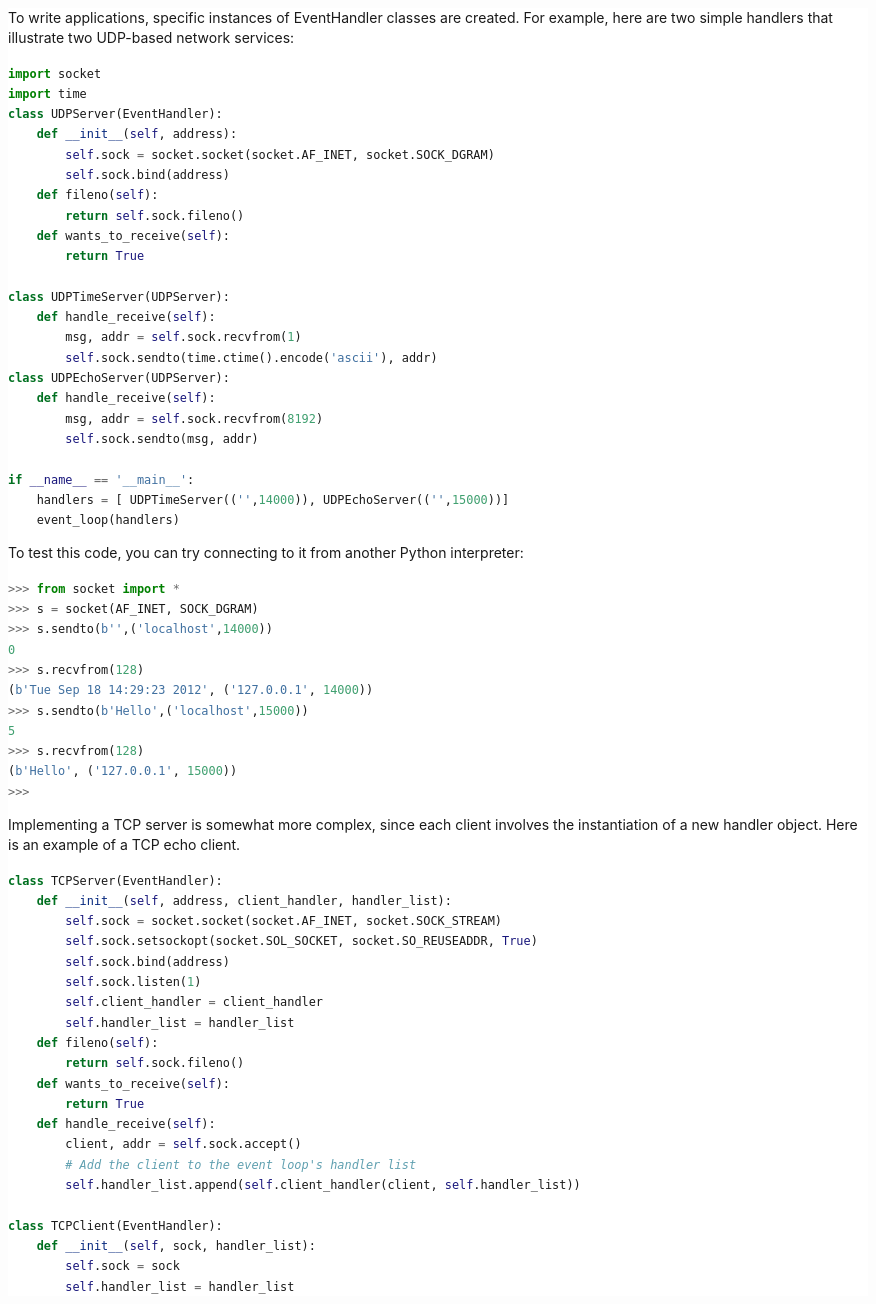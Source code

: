 To write applications, specific instances of EventHandler classes are created. For example, here are two simple handlers that illustrate two UDP-based network services:
``` py
import socket
import time
class UDPServer(EventHandler):
    def __init__(self, address):
        self.sock = socket.socket(socket.AF_INET, socket.SOCK_DGRAM)
        self.sock.bind(address)
    def fileno(self):
        return self.sock.fileno()
    def wants_to_receive(self):
        return True
        
class UDPTimeServer(UDPServer):
    def handle_receive(self):
        msg, addr = self.sock.recvfrom(1)
        self.sock.sendto(time.ctime().encode('ascii'), addr)
class UDPEchoServer(UDPServer):
    def handle_receive(self):
        msg, addr = self.sock.recvfrom(8192)
        self.sock.sendto(msg, addr)

if __name__ == '__main__':
    handlers = [ UDPTimeServer(('',14000)), UDPEchoServer(('',15000))]
    event_loop(handlers)
```
To test this code, you can try connecting to it from another Python interpreter:
``` py
>>> from socket import *
>>> s = socket(AF_INET, SOCK_DGRAM)
>>> s.sendto(b'',('localhost',14000))
0
>>> s.recvfrom(128)
(b'Tue Sep 18 14:29:23 2012', ('127.0.0.1', 14000))
>>> s.sendto(b'Hello',('localhost',15000))
5
>>> s.recvfrom(128)
(b'Hello', ('127.0.0.1', 15000))
>>>
```
Implementing a TCP server is somewhat more complex, since each client involves the instantiation of a new handler object. Here is an example of a TCP echo client.
``` py
class TCPServer(EventHandler):
    def __init__(self, address, client_handler, handler_list):
        self.sock = socket.socket(socket.AF_INET, socket.SOCK_STREAM)
        self.sock.setsockopt(socket.SOL_SOCKET, socket.SO_REUSEADDR, True)
        self.sock.bind(address)
        self.sock.listen(1)
        self.client_handler = client_handler
        self.handler_list = handler_list
    def fileno(self):
        return self.sock.fileno()
    def wants_to_receive(self):
        return True
    def handle_receive(self):
        client, addr = self.sock.accept()
        # Add the client to the event loop's handler list
        self.handler_list.append(self.client_handler(client, self.handler_list))

class TCPClient(EventHandler):
    def __init__(self, sock, handler_list):
        self.sock = sock
        self.handler_list = handler_list
```